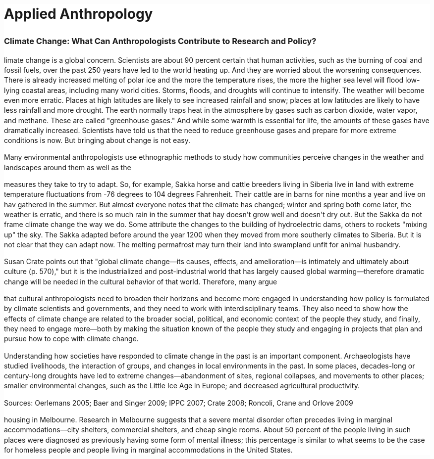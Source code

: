 # **Applied Anthropology**

### **Climate Change: What Can Anthropologists Contribute** to Research and Policy?

limate change is a global concern. Scientists are about 90 percent certain that human activities, such as the burning of coal and fossil fuels, over the past 250 years have led to the world heating up. And they are worried about the worsening consequences. There is already increased melting of polar ice and the more the temperature rises, the more the higher sea level will flood low-lying coastal areas, including many world cities. Storms, floods, and droughts will continue to intensify. The weather will become even more erratic. Places at high latitudes are likely to see increased rainfall and snow; places at low latitudes are likely to have less rainfall and more drought. The earth normally traps heat in the atmosphere by gases such as carbon dioxide, water vapor, and methane. These are called "greenhouse gases." And while some warmth is essential for life, the amounts of these gases have dramatically increased. Scientists have told us that the need to reduce greenhouse gases and prepare for more extreme conditions is now. But bringing about change is not easy.

Many environmental anthropologists use ethnographic methods to study how communities perceive changes in the weather and landscapes around them as well as the

measures they take to try to adapt. So, for example, Sakka horse and cattle breeders living in Siberia live in land with extreme temperature fluctuations from -76 degrees to 104 degrees Fahrenheit. Their cattle are in barns for nine months a year and live on hav gathered in the summer. But almost everyone notes that the climate has changed; winter and spring both come later, the weather is erratic, and there is so much rain in the summer that hay doesn't grow well and doesn't dry out. But the Sakka do not frame climate change the way we do. Some attribute the changes to the building of hydroelectric dams, others to rockets "mixing up" the sky. The Sakka adapted before around the year 1200 when they moved from more southerly climates to Siberia. But it is not clear that they can adapt now. The melting permafrost may turn their land into swampland unfit for animal husbandry.

Susan Crate points out that "global climate change—its causes, effects, and amelioration—is intimately and ultimately about culture (p. 570)," but it is the industrialized and post-industrial world that has largely caused global warming—therefore dramatic change will be needed in the cultural behavior of that world. Therefore, many argue

that cultural anthropologists need to broaden their horizons and become more engaged in understanding how policy is formulated by climate scientists and governments, and they need to work with interdisciplinary teams. They also need to show how the effects of climate change are related to the broader social, political, and economic context of the people they study, and finally, they need to engage more—both by making the situation known of the people they study and engaging in projects that plan and pursue how to cope with climate change.

Understanding how societies have responded to climate change in the past is an important component. Archaeologists have studied livelihoods, the interaction of groups, and changes in local environments in the past. In some places, decades-long or century-long droughts have led to extreme changes—abandonment of sites, regional collapses, and movements to other places; smaller environmental changes, such as the Little Ice Age in Europe; and decreased agricultural productivity.

Sources: Oerlemans 2005; Baer and Singer 2009; IPPC 2007; Crate 2008; Roncoli, Crane and Orlove 2009

housing in Melbourne. Research in Melbourne suggests that a severe mental disorder often precedes living in marginal accommodations—city shelters, commercial shelters, and cheap single rooms. About 50 percent of the people living in such places were diagnosed as previously having some form of mental illness; this percentage is similar to what seems to be the case for homeless people and people living in marginal accommodations in the United States.
